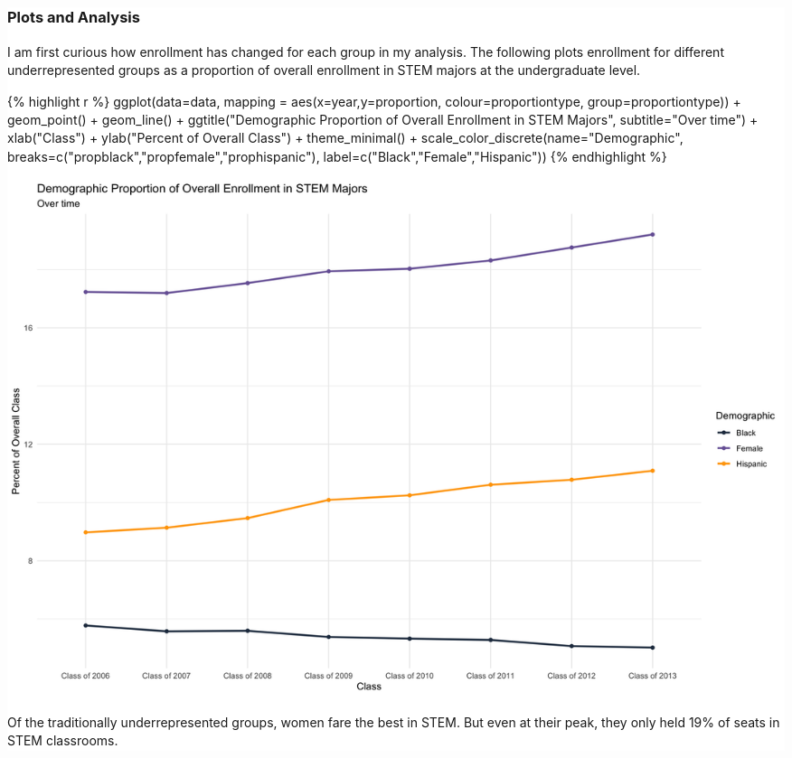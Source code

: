 ### Plots and Analysis

I am first curious how enrollment has changed for each group in my analysis. The following plots enrollment for different underrepresented groups as a proportion of overall enrollment in STEM majors at the undergraduate level.


{% highlight r %}
ggplot(data=data, mapping = aes(x=year,y=proportion, colour=proportiontype, group=proportiontype)) +
  geom_point() +
  geom_line() +
  ggtitle("Demographic Proportion of Overall Enrollment in STEM Majors", subtitle="Over time") +
  xlab("Class") +
  ylab("Percent of Overall Class") +
  theme_minimal() +
  scale_color_discrete(name="Demographic",
                      breaks=c("propblack","propfemale","prophispanic"),
                      label=c("Black","Female","Hispanic"))
{% endhighlight %}

![center](/figs/2019-03-11-stem-migration/plot2-1.png)

Of the traditionally underrepresented groups, women fare the best in STEM. But even at their peak, they only held 19% of seats in STEM classrooms.
